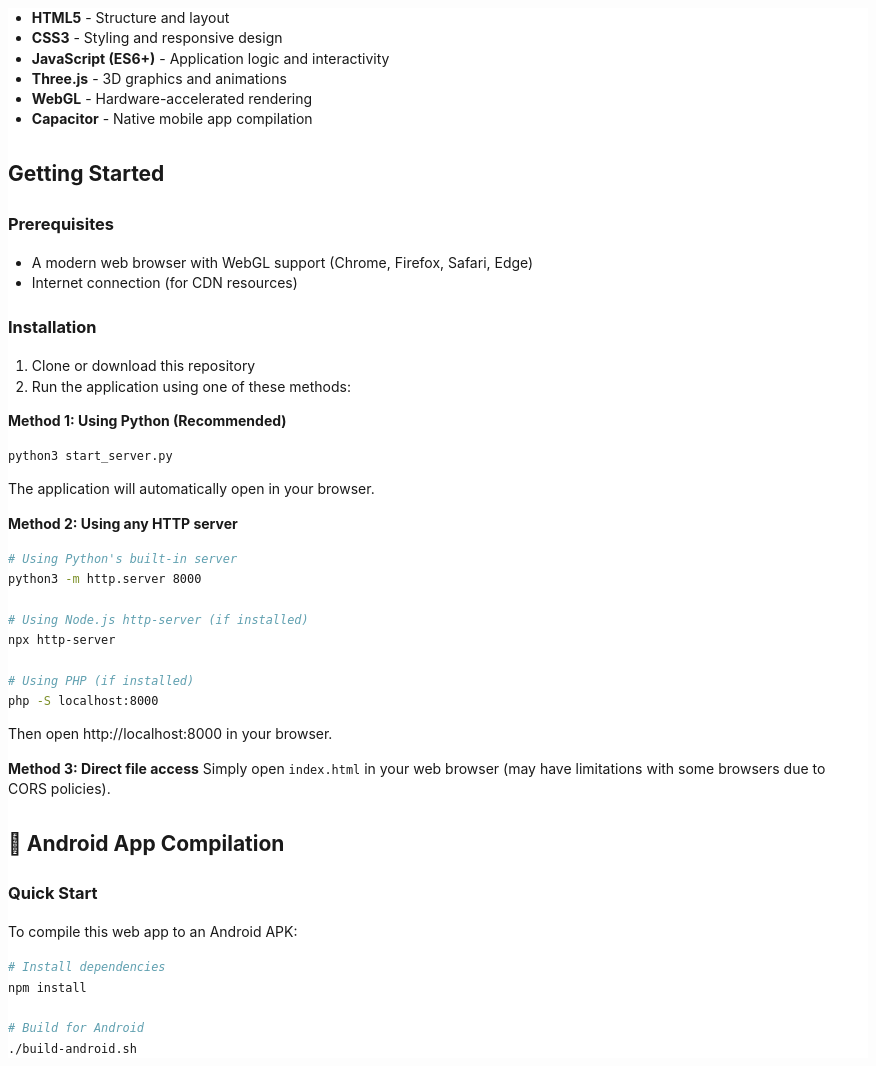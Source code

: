 - **HTML5** - Structure and layout
- **CSS3** - Styling and responsive design
- **JavaScript (ES6+)** - Application logic and interactivity
- **Three.js** - 3D graphics and animations
- **WebGL** - Hardware-accelerated rendering
- **Capacitor** - Native mobile app compilation

## Getting Started

### Prerequisites
- A modern web browser with WebGL support (Chrome, Firefox, Safari, Edge)
- Internet connection (for CDN resources)

### Installation
1. Clone or download this repository
2. Run the application using one of these methods:

**Method 1: Using Python (Recommended)**
```bash
python3 start_server.py
```
The application will automatically open in your browser.

**Method 2: Using any HTTP server**
```bash
# Using Python's built-in server
python3 -m http.server 8000

# Using Node.js http-server (if installed)
npx http-server

# Using PHP (if installed)
php -S localhost:8000
```
Then open http://localhost:8000 in your browser.

**Method 3: Direct file access**
Simply open `index.html` in your web browser (may have limitations with some browsers due to CORS policies).

## 📱 Android App Compilation

### Quick Start
To compile this web app to an Android APK:

```bash
# Install dependencies
npm install

# Build for Android
./build-android.sh
```
